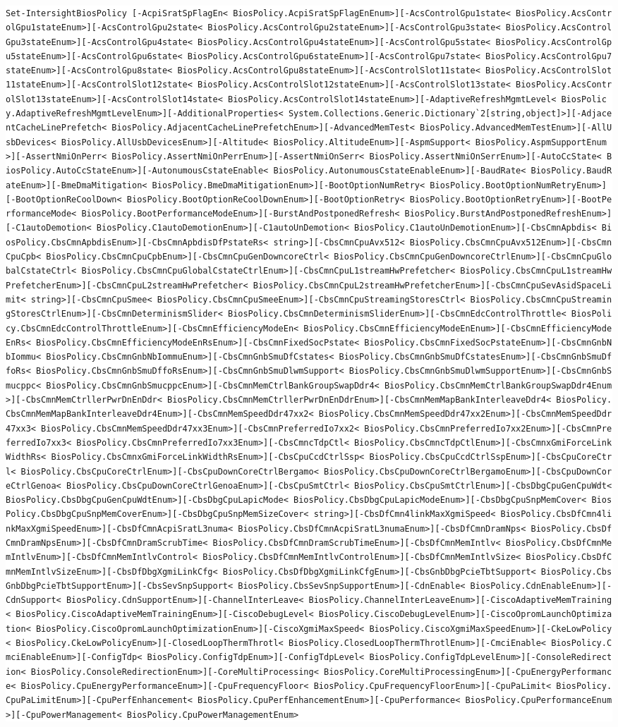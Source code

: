 ```
Set-IntersightBiosPolicy [-AcpiSratSpFlagEn< BiosPolicy.AcpiSratSpFlagEnEnum>][-AcsControlGpu1state< BiosPolicy.AcsControlGpu1stateEnum>][-AcsControlGpu2state< BiosPolicy.AcsControlGpu2stateEnum>][-AcsControlGpu3state< BiosPolicy.AcsControlGpu3stateEnum>][-AcsControlGpu4state< BiosPolicy.AcsControlGpu4stateEnum>][-AcsControlGpu5state< BiosPolicy.AcsControlGpu5stateEnum>][-AcsControlGpu6state< BiosPolicy.AcsControlGpu6stateEnum>][-AcsControlGpu7state< BiosPolicy.AcsControlGpu7stateEnum>][-AcsControlGpu8state< BiosPolicy.AcsControlGpu8stateEnum>][-AcsControlSlot11state< BiosPolicy.AcsControlSlot11stateEnum>][-AcsControlSlot12state< BiosPolicy.AcsControlSlot12stateEnum>][-AcsControlSlot13state< BiosPolicy.AcsControlSlot13stateEnum>][-AcsControlSlot14state< BiosPolicy.AcsControlSlot14stateEnum>][-AdaptiveRefreshMgmtLevel< BiosPolicy.AdaptiveRefreshMgmtLevelEnum>][-AdditionalProperties< System.Collections.Generic.Dictionary`2[string,object]>][-AdjacentCacheLinePrefetch< BiosPolicy.AdjacentCacheLinePrefetchEnum>][-AdvancedMemTest< BiosPolicy.AdvancedMemTestEnum>][-AllUsbDevices< BiosPolicy.AllUsbDevicesEnum>][-Altitude< BiosPolicy.AltitudeEnum>][-AspmSupport< BiosPolicy.AspmSupportEnum>][-AssertNmiOnPerr< BiosPolicy.AssertNmiOnPerrEnum>][-AssertNmiOnSerr< BiosPolicy.AssertNmiOnSerrEnum>][-AutoCcState< BiosPolicy.AutoCcStateEnum>][-AutonumousCstateEnable< BiosPolicy.AutonumousCstateEnableEnum>][-BaudRate< BiosPolicy.BaudRateEnum>][-BmeDmaMitigation< BiosPolicy.BmeDmaMitigationEnum>][-BootOptionNumRetry< BiosPolicy.BootOptionNumRetryEnum>][-BootOptionReCoolDown< BiosPolicy.BootOptionReCoolDownEnum>][-BootOptionRetry< BiosPolicy.BootOptionRetryEnum>][-BootPerformanceMode< BiosPolicy.BootPerformanceModeEnum>][-BurstAndPostponedRefresh< BiosPolicy.BurstAndPostponedRefreshEnum>][-C1autoDemotion< BiosPolicy.C1autoDemotionEnum>][-C1autoUnDemotion< BiosPolicy.C1autoUnDemotionEnum>][-CbsCmnApbdis< BiosPolicy.CbsCmnApbdisEnum>][-CbsCmnApbdisDfPstateRs< string>][-CbsCmnCpuAvx512< BiosPolicy.CbsCmnCpuAvx512Enum>][-CbsCmnCpuCpb< BiosPolicy.CbsCmnCpuCpbEnum>][-CbsCmnCpuGenDowncoreCtrl< BiosPolicy.CbsCmnCpuGenDowncoreCtrlEnum>][-CbsCmnCpuGlobalCstateCtrl< BiosPolicy.CbsCmnCpuGlobalCstateCtrlEnum>][-CbsCmnCpuL1streamHwPrefetcher< BiosPolicy.CbsCmnCpuL1streamHwPrefetcherEnum>][-CbsCmnCpuL2streamHwPrefetcher< BiosPolicy.CbsCmnCpuL2streamHwPrefetcherEnum>][-CbsCmnCpuSevAsidSpaceLimit< string>][-CbsCmnCpuSmee< BiosPolicy.CbsCmnCpuSmeeEnum>][-CbsCmnCpuStreamingStoresCtrl< BiosPolicy.CbsCmnCpuStreamingStoresCtrlEnum>][-CbsCmnDeterminismSlider< BiosPolicy.CbsCmnDeterminismSliderEnum>][-CbsCmnEdcControlThrottle< BiosPolicy.CbsCmnEdcControlThrottleEnum>][-CbsCmnEfficiencyModeEn< BiosPolicy.CbsCmnEfficiencyModeEnEnum>][-CbsCmnEfficiencyModeEnRs< BiosPolicy.CbsCmnEfficiencyModeEnRsEnum>][-CbsCmnFixedSocPstate< BiosPolicy.CbsCmnFixedSocPstateEnum>][-CbsCmnGnbNbIommu< BiosPolicy.CbsCmnGnbNbIommuEnum>][-CbsCmnGnbSmuDfCstates< BiosPolicy.CbsCmnGnbSmuDfCstatesEnum>][-CbsCmnGnbSmuDffoRs< BiosPolicy.CbsCmnGnbSmuDffoRsEnum>][-CbsCmnGnbSmuDlwmSupport< BiosPolicy.CbsCmnGnbSmuDlwmSupportEnum>][-CbsCmnGnbSmucppc< BiosPolicy.CbsCmnGnbSmucppcEnum>][-CbsCmnMemCtrlBankGroupSwapDdr4< BiosPolicy.CbsCmnMemCtrlBankGroupSwapDdr4Enum>][-CbsCmnMemCtrllerPwrDnEnDdr< BiosPolicy.CbsCmnMemCtrllerPwrDnEnDdrEnum>][-CbsCmnMemMapBankInterleaveDdr4< BiosPolicy.CbsCmnMemMapBankInterleaveDdr4Enum>][-CbsCmnMemSpeedDdr47xx2< BiosPolicy.CbsCmnMemSpeedDdr47xx2Enum>][-CbsCmnMemSpeedDdr47xx3< BiosPolicy.CbsCmnMemSpeedDdr47xx3Enum>][-CbsCmnPreferredIo7xx2< BiosPolicy.CbsCmnPreferredIo7xx2Enum>][-CbsCmnPreferredIo7xx3< BiosPolicy.CbsCmnPreferredIo7xx3Enum>][-CbsCmncTdpCtl< BiosPolicy.CbsCmncTdpCtlEnum>][-CbsCmnxGmiForceLinkWidthRs< BiosPolicy.CbsCmnxGmiForceLinkWidthRsEnum>][-CbsCpuCcdCtrlSsp< BiosPolicy.CbsCpuCcdCtrlSspEnum>][-CbsCpuCoreCtrl< BiosPolicy.CbsCpuCoreCtrlEnum>][-CbsCpuDownCoreCtrlBergamo< BiosPolicy.CbsCpuDownCoreCtrlBergamoEnum>][-CbsCpuDownCoreCtrlGenoa< BiosPolicy.CbsCpuDownCoreCtrlGenoaEnum>][-CbsCpuSmtCtrl< BiosPolicy.CbsCpuSmtCtrlEnum>][-CbsDbgCpuGenCpuWdt< BiosPolicy.CbsDbgCpuGenCpuWdtEnum>][-CbsDbgCpuLapicMode< BiosPolicy.CbsDbgCpuLapicModeEnum>][-CbsDbgCpuSnpMemCover< BiosPolicy.CbsDbgCpuSnpMemCoverEnum>][-CbsDbgCpuSnpMemSizeCover< string>][-CbsDfCmn4linkMaxXgmiSpeed< BiosPolicy.CbsDfCmn4linkMaxXgmiSpeedEnum>][-CbsDfCmnAcpiSratL3numa< BiosPolicy.CbsDfCmnAcpiSratL3numaEnum>][-CbsDfCmnDramNps< BiosPolicy.CbsDfCmnDramNpsEnum>][-CbsDfCmnDramScrubTime< BiosPolicy.CbsDfCmnDramScrubTimeEnum>][-CbsDfCmnMemIntlv< BiosPolicy.CbsDfCmnMemIntlvEnum>][-CbsDfCmnMemIntlvControl< BiosPolicy.CbsDfCmnMemIntlvControlEnum>][-CbsDfCmnMemIntlvSize< BiosPolicy.CbsDfCmnMemIntlvSizeEnum>][-CbsDfDbgXgmiLinkCfg< BiosPolicy.CbsDfDbgXgmiLinkCfgEnum>][-CbsGnbDbgPcieTbtSupport< BiosPolicy.CbsGnbDbgPcieTbtSupportEnum>][-CbsSevSnpSupport< BiosPolicy.CbsSevSnpSupportEnum>][-CdnEnable< BiosPolicy.CdnEnableEnum>][-CdnSupport< BiosPolicy.CdnSupportEnum>][-ChannelInterLeave< BiosPolicy.ChannelInterLeaveEnum>][-CiscoAdaptiveMemTraining< BiosPolicy.CiscoAdaptiveMemTrainingEnum>][-CiscoDebugLevel< BiosPolicy.CiscoDebugLevelEnum>][-CiscoOpromLaunchOptimization< BiosPolicy.CiscoOpromLaunchOptimizationEnum>][-CiscoXgmiMaxSpeed< BiosPolicy.CiscoXgmiMaxSpeedEnum>][-CkeLowPolicy< BiosPolicy.CkeLowPolicyEnum>][-ClosedLoopThermThrotl< BiosPolicy.ClosedLoopThermThrotlEnum>][-CmciEnable< BiosPolicy.CmciEnableEnum>][-ConfigTdp< BiosPolicy.ConfigTdpEnum>][-ConfigTdpLevel< BiosPolicy.ConfigTdpLevelEnum>][-ConsoleRedirection< BiosPolicy.ConsoleRedirectionEnum>][-CoreMultiProcessing< BiosPolicy.CoreMultiProcessingEnum>][-CpuEnergyPerformance< BiosPolicy.CpuEnergyPerformanceEnum>][-CpuFrequencyFloor< BiosPolicy.CpuFrequencyFloorEnum>][-CpuPaLimit< BiosPolicy.CpuPaLimitEnum>][-CpuPerfEnhancement< BiosPolicy.CpuPerfEnhancementEnum>][-CpuPerformance< BiosPolicy.CpuPerformanceEnum>][-CpuPowerManagement< BiosPolicy.CpuPowerManagementEnum>
```